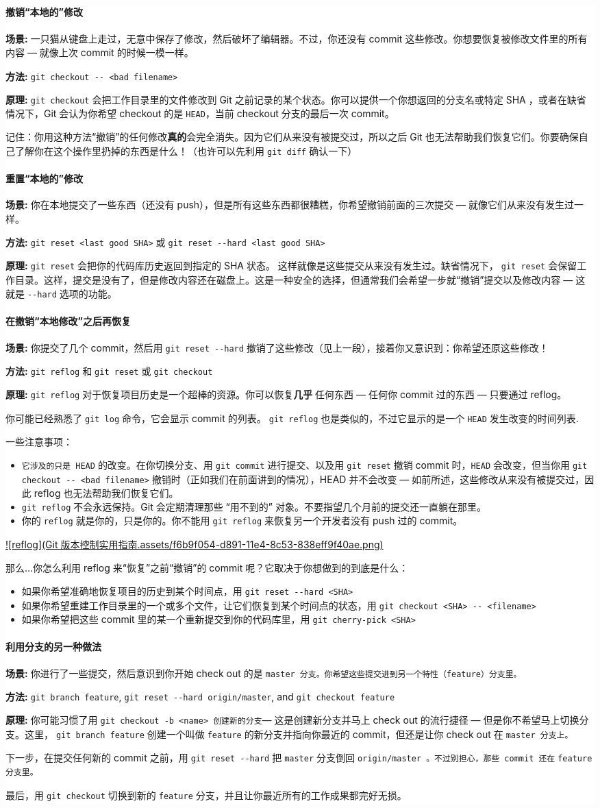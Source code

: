 #### 撤销“本地的”修改

**场景:** 一只猫从键盘上走过，无意中保存了修改，然后破坏了编辑器。不过，你还没有 commit 这些修改。你想要恢复被修改文件里的所有内容 — 就像上次 commit 的时候一模一样。

**方法:** `git checkout -- <bad filename>`

**原理:** `git checkout` 会把工作目录里的文件修改到 Git 之前记录的某个状态。你可以提供一个你想返回的分支名或特定 SHA ，或者在缺省情况下，Git 会认为你希望 checkout 的是 `HEAD`，当前 checkout 分支的最后一次 commit。

记住：你用这种方法“撤销”的任何修改**真的**会完全消失。因为它们从来没有被提交过，所以之后 Git 也无法帮助我们恢复它们。你要确保自己了解你在这个操作里扔掉的东西是什么！（也许可以先利用 `git diff` 确认一下）

#### 重置“本地的”修改

**场景:** 你在本地提交了一些东西（还没有 push），但是所有这些东西都很糟糕，你希望撤销前面的三次提交 — 就像它们从来没有发生过一样。

**方法:** `git reset <last good SHA>` 或 `git reset --hard <last good SHA>`

**原理:** `git reset` 会把你的代码库历史返回到指定的 SHA 状态。 这样就像是这些提交从来没有发生过。缺省情况下， `git reset` 会保留工作目录。这样，提交是没有了，但是修改内容还在磁盘上。这是一种安全的选择，但通常我们会希望一步就“撤销”提交以及修改内容 — 这就是 `--hard` 选项的功能。

#### 在撤销“本地修改”之后再恢复

**场景:** 你提交了几个 commit，然后用 `git reset --hard` 撤销了这些修改（见上一段），接着你又意识到：你希望还原这些修改！

**方法:** `git reflog` 和 `git reset` 或 `git checkout`

**原理:** `git reflog` 对于恢复项目历史是一个超棒的资源。你可以恢复**几乎** 任何东西 — 任何你 commit 过的东西 — 只要通过 reflog。

你可能已经熟悉了 `git log` 命令，它会显示 commit 的列表。 `git reflog` 也是类似的，不过它显示的是一个 `HEAD` 发生改变的时间列表.

一些注意事项：

- `它涉及的只是 HEAD` 的改变。在你切换分支、用 `git commit` 进行提交、以及用 `git reset` 撤销 commit 时，`HEAD` 会改变，但当你用 `git checkout -- <bad filename>` 撤销时（正如我们在前面讲到的情况），HEAD 并不会改变 — 如前所述，这些修改从来没有被提交过，因此 reflog 也无法帮助我们恢复它们。
- `git reflog` 不会永远保持。Git 会定期清理那些 “用不到的” 对象。不要指望几个月前的提交还一直躺在那里。
- 你的 `reflog` 就是你的，只是你的。你不能用 `git reflog` 来恢复另一个开发者没有 push 过的 commit。

[![reflog](Git 版本控制实用指南.assets/f6b9f054-d891-11e4-8c53-838eff9f40ae.png)](https://cloud.githubusercontent.com/assets/2077/6953866/f6b9f054-d891-11e4-8c53-838eff9f40ae.png)

那么…你怎么利用 reflog 来“恢复”之前“撤销”的 commit 呢？它取决于你想做到的到底是什么：

- 如果你希望准确地恢复项目的历史到某个时间点，用 `git reset --hard <SHA>`
- 如果你希望重建工作目录里的一个或多个文件，让它们恢复到某个时间点的状态，用 `git checkout <SHA> -- <filename>`
- 如果你希望把这些 commit 里的某一个重新提交到你的代码库里，用 `git cherry-pick <SHA>`

#### 利用分支的另一种做法

**场景:** 你进行了一些提交，然后意识到你开始 check out 的是 `master 分支。你希望这些提交进到另一个特性（feature）分支里。`

**方法:** `git branch feature`, `git reset --hard origin/master`, and `git checkout feature`

**原理:** 你可能习惯了用 `git checkout -b <name> 创建新的分支`— 这是创建新分支并马上 check out 的流行捷径 — 但是你不希望马上切换分支。这里， `git branch feature` 创建一个叫做 `feature` 的新分支并指向你最近的 commit，但还是让你 check out 在 `master 分支上。`

下一步，在提交任何新的 commit 之前，用 `git reset --hard` 把 `master` 分支倒回 `origin/master 。不过别担心，那些 commit 还在` `feature 分支里。`

最后，用 `git checkout` 切换到新的 `feature` 分支，并且让你最近所有的工作成果都完好无损。
